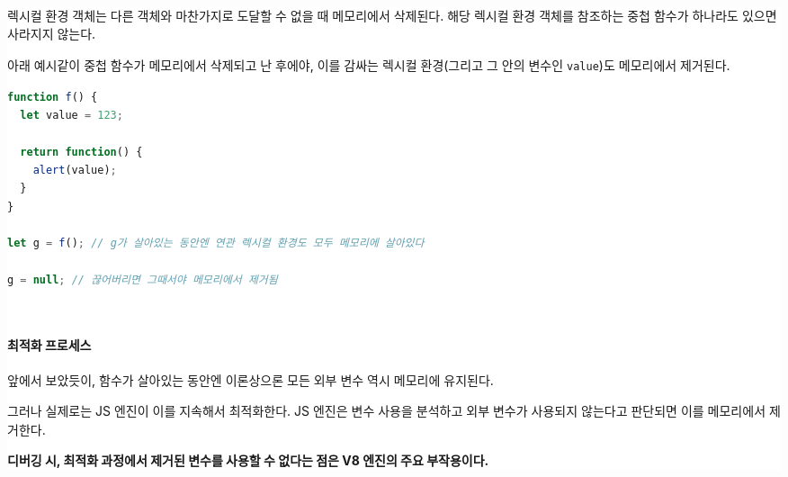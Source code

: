 렉시컬 환경 객체는 다른 객체와 마찬가지로 도달할 수 없을 때 메모리에서 삭제된다. 해당 렉시컬 환경 객체를 참조하는 중첩 함수가 하나라도 있으면 사라지지 않는다.

아래 예시같이 중첩 함수가 메모리에서 삭제되고 난 후에야, 이를 감싸는 렉시컬 환경(그리고 그 안의 변수인 `value`)도 메모리에서 제거된다.

```js
function f() {
  let value = 123;

  return function() {
    alert(value);
  }
}

let g = f(); // g가 살아있는 동안엔 연관 렉시컬 환경도 모두 메모리에 살아있다

g = null; // 끊어버리면 그때서야 메모리에서 제거됨
```

<br>

<h4>최적화 프로세스</h4>

앞에서 보았듯이, 함수가 살아있는 동안엔 이론상으론 모든 외부 변수 역시 메모리에 유지된다.

그러나 실제로는 JS 엔진이 이를 지속해서 최적화한다. JS 엔진은 변수 사용을 분석하고 외부 변수가 사용되지 않는다고 판단되면 이를 메모리에서 제거한다.

**디버깅 시, 최적화 과정에서 제거된 변수를 사용할 수 없다는 점은 V8 엔진의 주요 부작용이다.**


